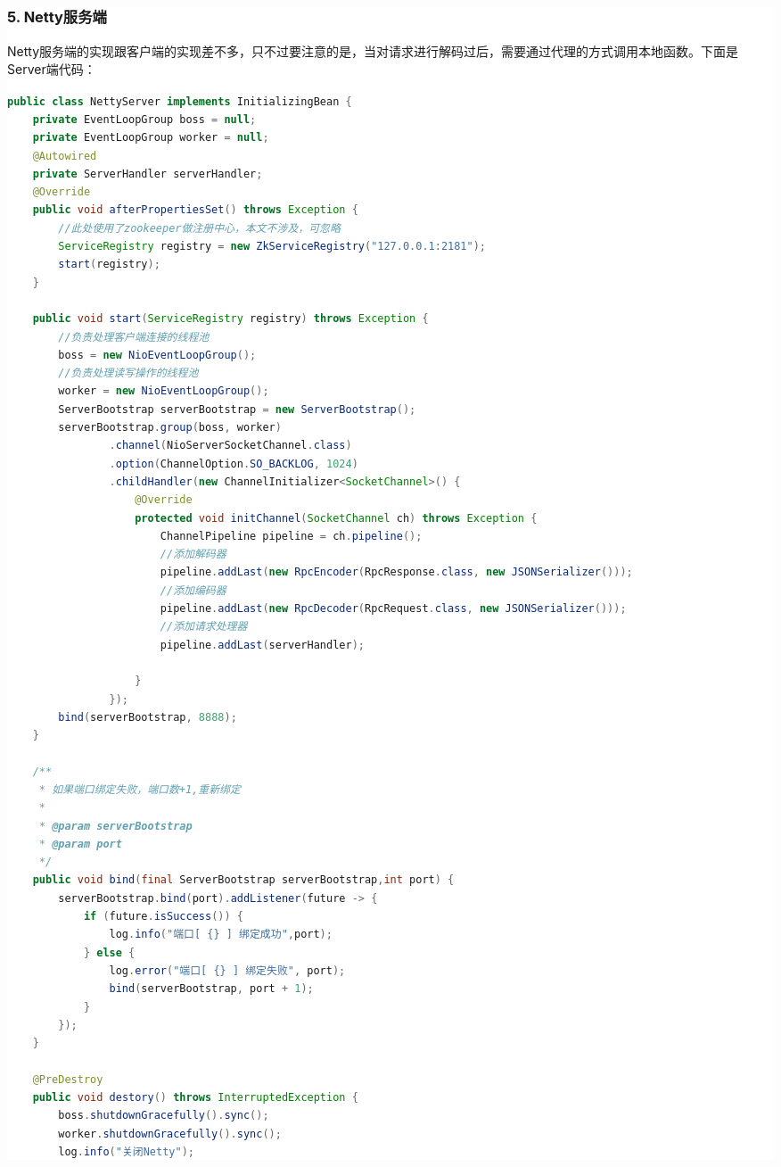 
### 5. Netty服务端

Netty服务端的实现跟客户端的实现差不多，只不过要注意的是，当对请求进行解码过后，需要通过代理的方式调用本地函数。下面是Server端代码：
```java
public class NettyServer implements InitializingBean {
    private EventLoopGroup boss = null;
    private EventLoopGroup worker = null;
    @Autowired
    private ServerHandler serverHandler;
    @Override
    public void afterPropertiesSet() throws Exception {
        //此处使用了zookeeper做注册中心，本文不涉及，可忽略
        ServiceRegistry registry = new ZkServiceRegistry("127.0.0.1:2181");
        start(registry);
    }

    public void start(ServiceRegistry registry) throws Exception {
        //负责处理客户端连接的线程池
        boss = new NioEventLoopGroup();
        //负责处理读写操作的线程池
        worker = new NioEventLoopGroup();
        ServerBootstrap serverBootstrap = new ServerBootstrap();
        serverBootstrap.group(boss, worker)
                .channel(NioServerSocketChannel.class)
                .option(ChannelOption.SO_BACKLOG, 1024)
                .childHandler(new ChannelInitializer<SocketChannel>() {
                    @Override
                    protected void initChannel(SocketChannel ch) throws Exception {
                        ChannelPipeline pipeline = ch.pipeline();
                        //添加解码器
                        pipeline.addLast(new RpcEncoder(RpcResponse.class, new JSONSerializer()));
                        //添加编码器
                        pipeline.addLast(new RpcDecoder(RpcRequest.class, new JSONSerializer()));
                        //添加请求处理器
                        pipeline.addLast(serverHandler);

                    }
                });
        bind(serverBootstrap, 8888);
    }

    /**
     * 如果端口绑定失败，端口数+1,重新绑定
     *
     * @param serverBootstrap
     * @param port
     */
    public void bind(final ServerBootstrap serverBootstrap,int port) {
        serverBootstrap.bind(port).addListener(future -> {
            if (future.isSuccess()) {
                log.info("端口[ {} ] 绑定成功",port);
            } else {
                log.error("端口[ {} ] 绑定失败", port);
                bind(serverBootstrap, port + 1);
            }
        });
    }

    @PreDestroy
    public void destory() throws InterruptedException {
        boss.shutdownGracefully().sync();
        worker.shutdownGracefully().sync();
        log.info("关闭Netty");
```